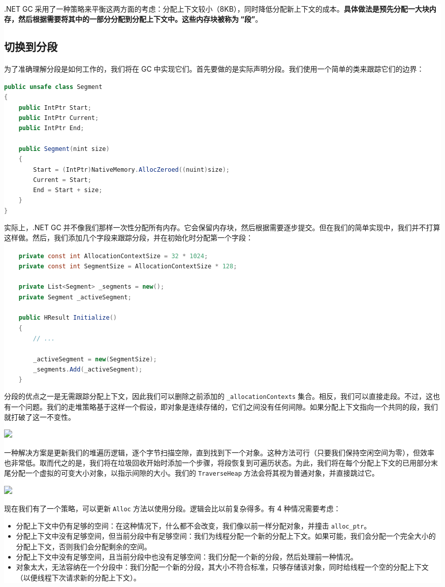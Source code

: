 .NET GC 采用了一种策略来平衡这两方面的考虑：分配上下文较小（8KB），同时降低分配新上下文的成本。**具体做法是预先分配一大块内存，然后根据需要将其中的一部分分配到分配上下文中。这些内存块被称为 “段”**。

## 切换到分段

为了准确理解分段是如何工作的，我们将在 GC 中实现它们。首先要做的是实际声明分段。我们使用一个简单的类来跟踪它们的边界：

```c#
public unsafe class Segment
{
    public IntPtr Start;
    public IntPtr Current;
    public IntPtr End;

    public Segment(nint size)
    {
        Start = (IntPtr)NativeMemory.AllocZeroed((nuint)size);
        Current = Start;
        End = Start + size;
    }
}
```

实际上，.NET GC 并不像我们那样一次性分配所有内存。它会保留内存块，然后根据需要逐步提交。但在我们的简单实现中，我们并不打算这样做。然后，我们添加几个字段来跟踪分段，并在初始化时分配第一个字段：

```c#
    private const int AllocationContextSize = 32 * 1024;
    private const int SegmentSize = AllocationContextSize * 128;

    private List<Segment> _segments = new();
    private Segment _activeSegment;

    public HResult Initialize()
    {
        // ...

        _activeSegment = new(SegmentSize);
        _segments.Add(_activeSegment);
    }
```

分段的优点之一是无需跟踪分配上下文，因此我们可以删除之前添加的 `_allocationContexts` 集合。相反，我们可以直接走段。不过，这也有一个问题。我们的走堆策略基于这样一个假设，即对象是连续存储的，它们之间没有任何间隙。如果分配上下文指向一个共同的段，我们就打破了这一不变性。

![](https://minidump.net/images/2025-02-18-writing-a-net-gc-in-c-part-4-2.png)

一种解决方案是更新我们的堆遍历逻辑，逐个字节扫描空隙，直到找到下一个对象。这种方法可行（只要我们保持空闲空间为零），但效率也非常低。取而代之的是，我们将在垃圾回收开始时添加一个步骤，将段恢复到可遍历状态。为此，我们将在每个分配上下文的已用部分末尾分配一个虚拟的可变大小对象，以指示间隙的大小。我们的 `TraverseHeap` 方法会将其视为普通对象，并直接跳过它。

![](https://minidump.net/images/2025-02-18-writing-a-net-gc-in-c-part-4-3.png)

现在我们有了一个策略，可以更新 `Alloc` 方法以使用分段。逻辑会比以前复杂得多。有 4 种情况需要考虑：

- 分配上下文中仍有足够的空间：在这种情况下，什么都不会改变，我们像以前一样分配对象，并撞击 `alloc_ptr`。
- 分配上下文中没有足够空间，但当前分段中有足够空间：我们为线程分配一个新的分配上下文。如果可能，我们会分配一个完全大小的分配上下文，否则我们会分配剩余的空间。
- 分配上下文中没有足够空间，且当前分段中也没有足够空间：我们分配一个新的分段，然后处理前一种情况。
- 对象太大，无法容纳在一个分段中：我们分配一个新的分段，其大小不符合标准，只够存储该对象，同时给线程一个空的分配上下文（以便线程下次请求新的分配上下文）。
